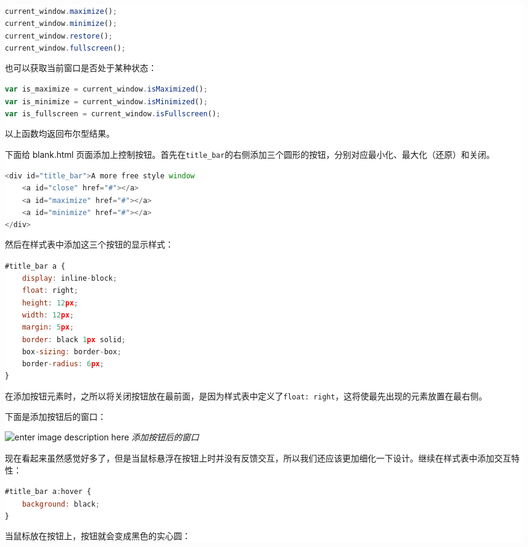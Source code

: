 ```js
current_window.maximize();
current_window.minimize();
current_window.restore();
current_window.fullscreen(); 
```

也可以获取当前窗口是否处于某种状态：

```js
var is_maximize = current_window.isMaximized();
var is_minimize = current_window.isMinimized();
var is_fullscreen = current_window.isFullscreen(); 
```

以上函数均返回布尔型结果。

下面给 blank.html 页面添加上控制按钮。首先在`title_bar`的右侧添加三个圆形的按钮，分别对应最小化、最大化（还原）和关闭。

```js
<div id="title_bar">A more free style window
    <a id="close" href="#"></a>
    <a id="maximize" href="#"></a>
    <a id="minimize" href="#"></a>
</div> 
```

然后在样式表中添加这三个按钮的显示样式：

```js
#title_bar a {
    display: inline-block;
    float: right;
    height: 12px;
    width: 12px;
    margin: 5px;
    border: black 1px solid;
    box-sizing: border-box;
    border-radius: 6px;
} 
```

在添加按钮元素时，之所以将关闭按钮放在最前面，是因为样式表中定义了`float: right`，这将使最先出现的元素放置在最右侧。

下面是添加按钮后的窗口：

![enter image description here](img/00046.jpeg)
*添加按钮后的窗口*

现在看起来虽然感觉好多了，但是当鼠标悬浮在按钮上时并没有反馈交互，所以我们还应该更加细化一下设计。继续在样式表中添加交互特性：

```js
#title_bar a:hover {
    background: black;
} 
```

当鼠标放在按钮上，按钮就会变成黑色的实心圆：
